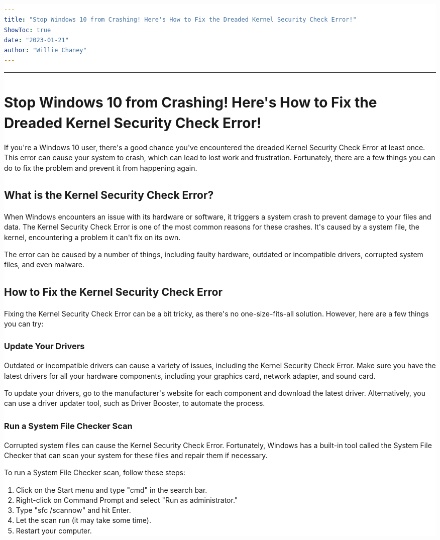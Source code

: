 ```yaml
---
title: "Stop Windows 10 from Crashing! Here's How to Fix the Dreaded Kernel Security Check Error!"
ShowToc: true 
date: "2023-01-21"
author: "Willie Chaney"
---
```

*****
# Stop Windows 10 from Crashing! Here's How to Fix the Dreaded Kernel Security Check Error!

If you're a Windows 10 user, there's a good chance you've encountered the dreaded Kernel Security Check Error at least once. This error can cause your system to crash, which can lead to lost work and frustration. Fortunately, there are a few things you can do to fix the problem and prevent it from happening again.

## What is the Kernel Security Check Error?

When Windows encounters an issue with its hardware or software, it triggers a system crash to prevent damage to your files and data. The Kernel Security Check Error is one of the most common reasons for these crashes. It's caused by a system file, the kernel, encountering a problem it can't fix on its own.

The error can be caused by a number of things, including faulty hardware, outdated or incompatible drivers, corrupted system files, and even malware.

## How to Fix the Kernel Security Check Error

Fixing the Kernel Security Check Error can be a bit tricky, as there's no one-size-fits-all solution. However, here are a few things you can try:

### Update Your Drivers

Outdated or incompatible drivers can cause a variety of issues, including the Kernel Security Check Error. Make sure you have the latest drivers for all your hardware components, including your graphics card, network adapter, and sound card.

To update your drivers, go to the manufacturer's website for each component and download the latest driver. Alternatively, you can use a driver updater tool, such as Driver Booster, to automate the process.

### Run a System File Checker Scan

Corrupted system files can cause the Kernel Security Check Error. Fortunately, Windows has a built-in tool called the System File Checker that can scan your system for these files and repair them if necessary.

To run a System File Checker scan, follow these steps:

1. Click on the Start menu and type "cmd" in the search bar.
2. Right-click on Command Prompt and select "Run as administrator."
3. Type "sfc /scannow" and hit Enter.
4. Let the scan run (it may take some time).
5. Restart your computer.
